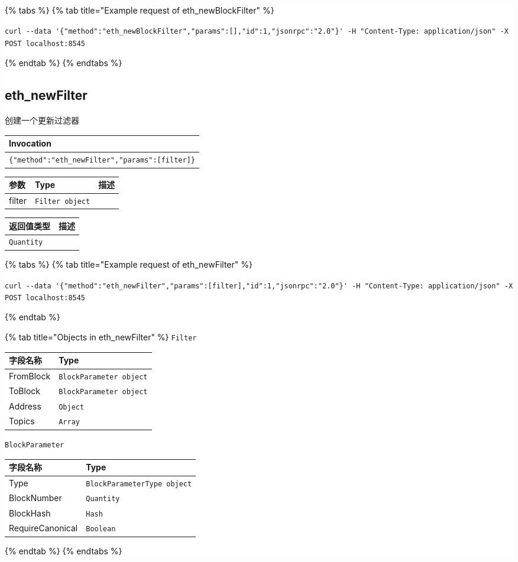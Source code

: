 {% tabs %}
{% tab title="Example request of eth\_newBlockFilter" %}
```text
curl --data '{"method":"eth_newBlockFilter","params":[],"id":1,"jsonrpc":"2.0"}' -H "Content-Type: application/json" -X POST localhost:8545
```
{% endtab %}
{% endtabs %}

## eth\_newFilter

创建一个更新过滤器

| Invocation |
| :--- |
| `{"method":"eth_newFilter","params":[filter]}` |

| 参数 | Type | 描述 |
| :--- | :--- | :--- |
| filter | `Filter object` |  |

| 返回值类型 | 描述 |
| :--- | :--- |
| `Quantity` |  |

{% tabs %}
{% tab title="Example request of eth\_newFilter" %}
```text
curl --data '{"method":"eth_newFilter","params":[filter],"id":1,"jsonrpc":"2.0"}' -H "Content-Type: application/json" -X POST localhost:8545
```
{% endtab %}

{% tab title="Objects in eth\_newFilter" %}
`Filter`

| 字段名称 | Type |
| :--- | :--- |
| FromBlock | `BlockParameter object` |
| ToBlock | `BlockParameter object` |
| Address | `Object` |
| Topics | `Array` |

`BlockParameter`

| 字段名称 | Type |
| :--- | :--- |
| Type | `BlockParameterType object` |
| BlockNumber | `Quantity` |
| BlockHash | `Hash` |
| RequireCanonical | `Boolean` |
{% endtab %}
{% endtabs %}
